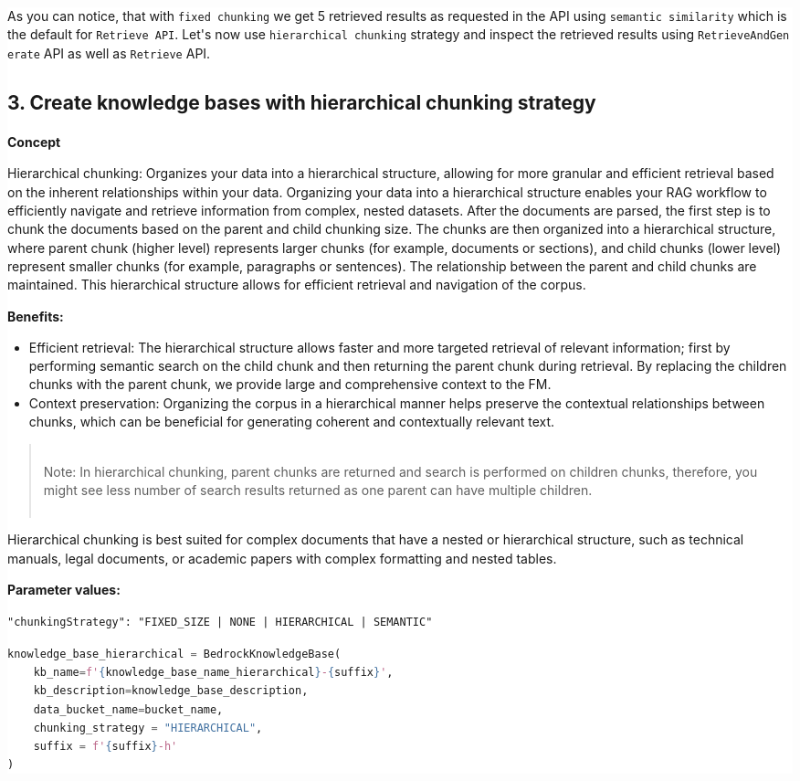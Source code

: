 As you can notice, that with `fixed chunking` we get 5 retrieved results as requested in the API using `semantic similarity` which is the default for `Retrieve API`. Let's now use `hierarchical chunking` strategy and inspect the retrieved results using `RetrieveAndGenerate` API as well as `Retrieve` API. 

<h2>3. Create knowledge bases with hierarchical chunking strategy</h2>

**Concept**

Hierarchical chunking: Organizes your data into a hierarchical structure, allowing for more granular and efficient retrieval based on the inherent relationships within your data. Organizing your data into a hierarchical structure enables your RAG workflow to efficiently navigate and retrieve information from complex, nested datasets.
After the documents are parsed, the first step is to chunk the documents based on the parent and child chunking size. The chunks are then organized into a hierarchical structure, where parent chunk (higher level) represents larger chunks (for example, documents or sections), and child chunks (lower level) represent smaller chunks (for example, paragraphs or sentences). The relationship between the parent and child chunks are maintained. This hierarchical structure allows for efficient retrieval and navigation of the corpus.

**Benefits:**

- Efficient retrieval: The hierarchical structure allows faster and more targeted retrieval of relevant information; first by performing semantic search on the child chunk and then returning the parent chunk during retrieval. By replacing the children chunks with the parent chunk, we provide large and comprehensive context to the FM.
- Context preservation: Organizing the corpus in a hierarchical manner helps preserve the contextual relationships between chunks, which can be beneficial for generating coherent and contextually relevant text.

><br>          
>Note:
>In hierarchical chunking, parent chunks are returned and search is performed on children chunks, therefore, you might see less number of search results returned as one parent can have multiple children.
> <br></br>       

Hierarchical chunking is best suited for complex documents that have a nested or hierarchical structure, such as technical manuals, legal documents, or academic papers with complex formatting and nested tables.

**Parameter values:** 
```
"chunkingStrategy": "FIXED_SIZE | NONE | HIERARCHICAL | SEMANTIC"
```


```python
knowledge_base_hierarchical = BedrockKnowledgeBase(
    kb_name=f'{knowledge_base_name_hierarchical}-{suffix}',
    kb_description=knowledge_base_description,
    data_bucket_name=bucket_name, 
    chunking_strategy = "HIERARCHICAL", 
    suffix = f'{suffix}-h'
)
```

